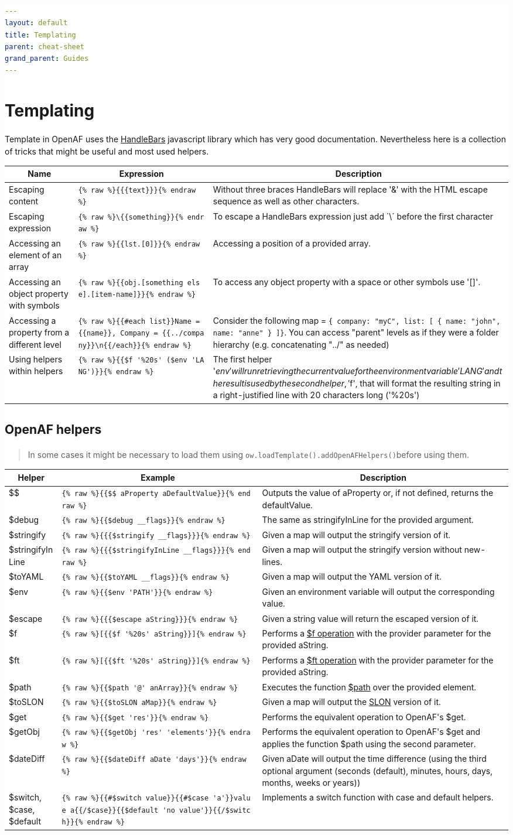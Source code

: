 ```yaml
---
layout: default
title: Templating
parent: cheat-sheet
grand_parent: Guides
---
```


# Templating

Template in OpenAF uses the [HandleBars](https://handlebarsjs.com/guide/) javascript library which has very good documentation. Nevertheless here is a collection of tricks that might be useful and most used helpers.

| Name | Expression | Description |
|------|------------|-------------|
| Escaping content | ````{% raw %}{{{text}}}{% endraw %}```` | Without three braces HandleBars will replace '&' with the HTML escape sequence as well as other characters. |
| Escaping expression | ````{% raw %}\{{something}}{% endraw %}```` | To escape a HandleBars expression just add ´\´ before the first character | 
| Accessing an element of an array | ````{% raw %}{{lst.[0]}}{% endraw %}```` | Accessing a position of a provided array. |
| Accessing an object property with symbols | ````{% raw %}{{obj.[something else].[item-name]}}{% endraw %}```` | To access any object property with a space or other symbols use '[]'. |
| Accessing a property from a different level | ````{% raw %}{{#each list}}Name = {{name}}, Company = {{../company}}\n{{/each}}{% endraw %}```` | Consider the following map = ````{ company: "myC", list: [ { name: "john", name: "anne" } ]}````. You can access "parent" levels as if they were a folder hierarchy (e.g. concatenating "../" as needed) |
| Using helpers within helpers | ````{% raw %}{{$f '%20s' ($env 'LANG')}}{% endraw %}```` | The first helper '$env' will run retrieving the current value for the environment variable 'LANG' and the result is used by the second helper, '$f', that will format the resulting string in a right-justified line with 20 characters long ('%20s') |

## OpenAF helpers

> In some cases it might be necessary to load them using ````ow.loadTemplate().addOpenAFHelpers()````before using them.

| Helper | Example | Description |
|--------|---------|-------------|
| $$     | ````{% raw %}{{$$ aProperty aDefaultValue}}{% endraw %}```` | Outputs the value of aProperty or, if not defined, returns the defaultValue. |
| $debug | ````{% raw %}{{$debug __flags}}{% endraw %}```` | The same as stringifyInLine for the provided argument. |
| $stringify | ````{% raw %}{{{$stringify __flags}}}{% endraw %}```` | Given a map will output the stringify version of it. |
| $stringifyInLine | ````{% raw %}{{{$stringifyInLine __flags}}}{% endraw %}```` | Given a map will output the stringify version without new-lines. |
| $toYAML | ````{% raw %}{{$toYAML __flags}}{% endraw %}```` | Given a map will output the YAML version of it. |
| $env | ````{% raw %}{{$env 'PATH'}}{% endraw %}```` | Given an environment variable will output the corresponding value. |
| $escape | ````{% raw %}{{{$escape aString}}}{% endraw %}```` | Given a string value will return the escaped version of it. |
| $f | ````{% raw %}[{{$f '%20s' aString}}]{% endraw %}```` | Performs a [$f operation](/docs/guides/cheat-sheet/string-formatter.md) with the provider parameter for the provided aString. |
| $ft | ````{% raw %}[{{$ft '%20s' aString}}]{% endraw %}```` | Performs a [$ft operation](/docs/guides/cheat-sheet/string-formatter.md) with the provider parameter for the provided aString. |
| $path | ````{% raw %}{{$path '@' anArray}}{% endraw %}```` | Executes the function [$path](/docs/concepts/OpenAF-path.md) over the provided element. |
| $toSLON | ````{% raw %}{{$toSLON aMap}}{% endraw %}```` | Given a map will output the [SLON](https://github.com/nmaguiar/slon) version of it. |
| $get | ````{% raw %}{{$get 'res'}}{% endraw %}```` | Performs the equivalent operation to OpenAF's $get. |
| $getObj | ````{% raw %}{{$getObj 'res' 'elements'}}{% endraw %}```` | Performs the equivalent operation to OpenAF's $get and applies the function $path using the second parameter. |
| $dateDiff | ````{% raw %}{{$dateDiff aDate 'days'}}{% endraw %}```` | Given aDate will output the time difference (using the third optional argument (seconds (default), minutes, hours, days, months, weeks or years)) |
| $switch, $case, $default | ````{% raw %}{{#$switch value}}{{#$case 'a'}}value a{{/$case}}{{$default 'no value'}}{{/$switch}}{% endraw %}```` | Implements a switch function with case and default helpers. |
